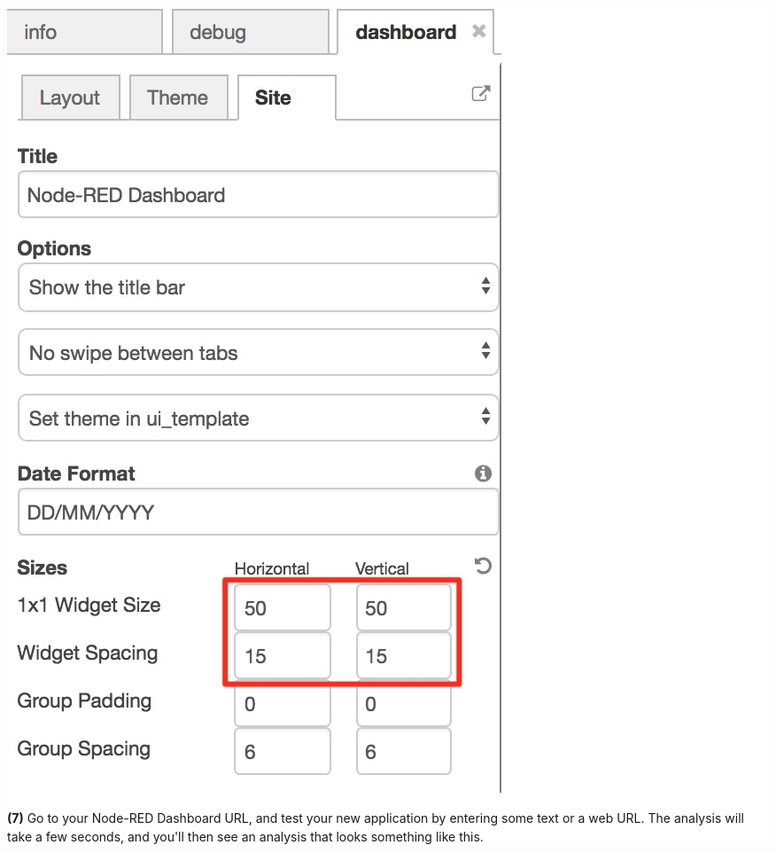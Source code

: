 ![](./images/nlu-16.jpg)

**(7)** Go to your Node-RED Dashboard URL, and test your new application by entering some text or a web URL. The analysis will take a few seconds, and you'll then see an analysis that looks something like this.
